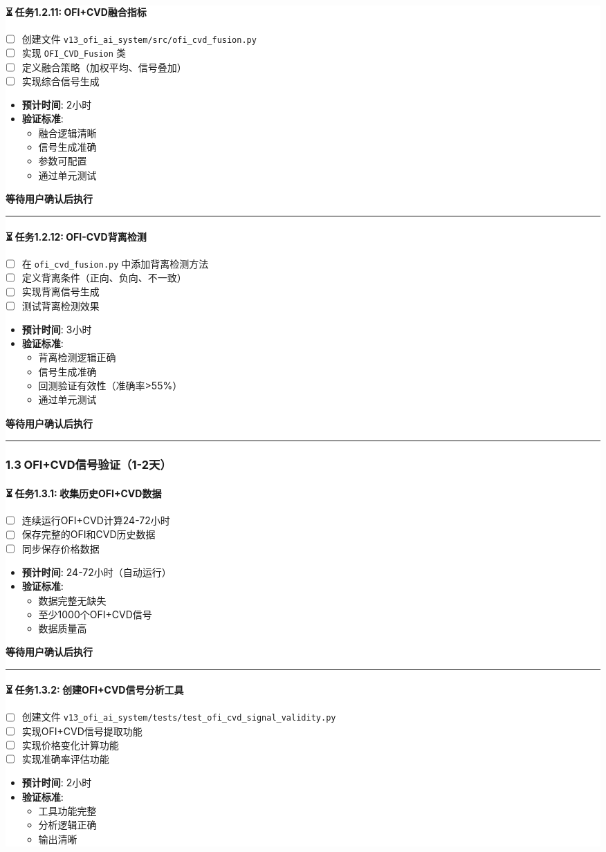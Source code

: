 #### ⏳ **任务1.2.11: OFI+CVD融合指标**
- [ ] 创建文件 `v13_ofi_ai_system/src/ofi_cvd_fusion.py`
- [ ] 实现 `OFI_CVD_Fusion` 类
- [ ] 定义融合策略（加权平均、信号叠加）
- [ ] 实现综合信号生成
- **预计时间**: 2小时
- **验证标准**: 
  - 融合逻辑清晰
  - 信号生成准确
  - 参数可配置
  - 通过单元测试

**等待用户确认后执行**

---

#### ⏳ **任务1.2.12: OFI-CVD背离检测**
- [ ] 在 `ofi_cvd_fusion.py` 中添加背离检测方法
- [ ] 定义背离条件（正向、负向、不一致）
- [ ] 实现背离信号生成
- [ ] 测试背离检测效果
- **预计时间**: 3小时
- **验证标准**: 
  - 背离检测逻辑正确
  - 信号生成准确
  - 回测验证有效性（准确率>55%）
  - 通过单元测试

**等待用户确认后执行**

---

### **1.3 OFI+CVD信号验证（1-2天）**

#### ⏳ **任务1.3.1: 收集历史OFI+CVD数据**
- [ ] 连续运行OFI+CVD计算24-72小时
- [ ] 保存完整的OFI和CVD历史数据
- [ ] 同步保存价格数据
- **预计时间**: 24-72小时（自动运行）
- **验证标准**: 
  - 数据完整无缺失
  - 至少1000个OFI+CVD信号
  - 数据质量高

**等待用户确认后执行**

---

#### ⏳ **任务1.3.2: 创建OFI+CVD信号分析工具**
- [ ] 创建文件 `v13_ofi_ai_system/tests/test_ofi_cvd_signal_validity.py`
- [ ] 实现OFI+CVD信号提取功能
- [ ] 实现价格变化计算功能
- [ ] 实现准确率评估功能
- **预计时间**: 2小时
- **验证标准**: 
  - 工具功能完整
  - 分析逻辑正确
  - 输出清晰
